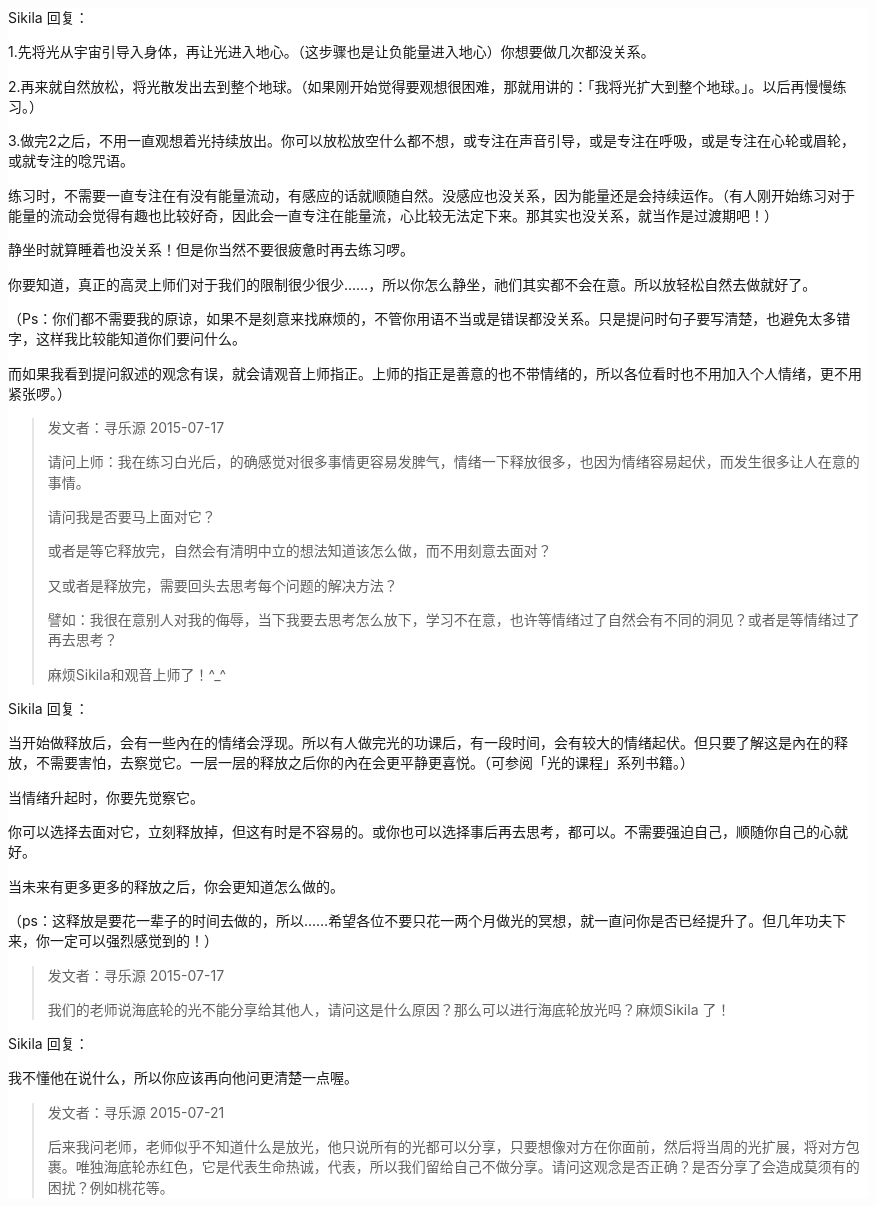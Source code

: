 Sikila 回复：

1.先将光从宇宙引导入身体，再让光进入地心。（这步骤也是让负能量进入地心）你想要做几次都没关系。

2.再来就自然放松，将光散发出去到整个地球。（如果刚开始觉得要观想很困难，那就用讲的：「我将光扩大到整个地球。」。以后再慢慢练习。）

3.做完2之后，不用一直观想着光持续放出。你可以放松放空什么都不想，或专注在声音引导，或是专注在呼吸，或是专注在心轮或眉轮，或就专注的唸咒语。

练习时，不需要一直专注在有没有能量流动，有感应的话就顺随自然。没感应也没关系，因为能量还是会持续运作。（有人刚开始练习对于能量的流动会觉得有趣也比较好奇，因此会一直专注在能量流，心比较无法定下来。那其实也没关系，就当作是过渡期吧！）

静坐时就算睡着也没关系！但是你当然不要很疲惫时再去练习啰。

你要知道，真正的高灵上师们对于我们的限制很少很少……，所以你怎么静坐，祂们其实都不会在意。所以放轻松自然去做就好了。

（Ps：你们都不需要我的原谅，如果不是刻意来找麻烦的，不管你用语不当或是错误都没关系。只是提问时句子要写清楚，也避免太多错字，这样我比较能知道你们要问什么。

而如果我看到提问叙述的观念有误，就会请观音上师指正。上师的指正是善意的也不带情绪的，所以各位看时也不用加入个人情绪，更不用紧张啰。）

> 发文者：寻乐源 2015-07-17
>
> 请问上师：我在练习白光后，的确感觉对很多事情更容易发脾气，情绪一下释放很多，也因为情绪容易起伏，而发生很多让人在意的事情。
>
> 请问我是否要马上面对它？
>
> 或者是等它释放完，自然会有清明中立的想法知道该怎么做，而不用刻意去面对？
>
> 又或者是释放完，需要回头去思考每个问题的解决方法？
>
> 譬如：我很在意别人对我的侮辱，当下我要去思考怎么放下，学习不在意，也许等情绪过了自然会有不同的洞见？或者是等情绪过了再去思考？
>
> 麻烦Sikila和观音上师了！^_^
>

Sikila 回复：

当开始做释放后，会有一些內在的情绪会浮现。所以有人做完光的功课后，有一段时间，会有较大的情绪起伏。但只要了解这是內在的释放，不需要害怕，去察觉它。一层一层的释放之后你的內在会更平静更喜悦。（可参阅「光的课程」系列书籍。）

当情绪升起时，你要先觉察它。

你可以选择去面对它，立刻释放掉，但这有时是不容易的。或你也可以选择事后再去思考，都可以。不需要强迫自己，顺随你自己的心就好。

当未来有更多更多的释放之后，你会更知道怎么做的。

（ps：这释放是要花一辈子的时间去做的，所以……希望各位不要只花一两个月做光的冥想，就一直问你是否已经提升了。但几年功夫下来，你一定可以强烈感觉到的！）

> 发文者：寻乐源 2015-07-17
>
> 我们的老师说海底轮的光不能分享给其他人，请问这是什么原因？那么可以进行海底轮放光吗？麻烦Sikila 了！
>

Sikila 回复：

我不懂他在说什么，所以你应该再向他问更清楚一点喔。

> 发文者：寻乐源 2015-07-21
>
> 后来我问老师，老师似乎不知道什么是放光，他只说所有的光都可以分享，只要想像对方在你面前，然后将当周的光扩展，将对方包裹。唯独海底轮赤红色，它是代表生命热诚，代表，所以我们留给自己不做分享。请问这观念是否正确？是否分享了会造成莫须有的困扰？例如桃花等。
>
